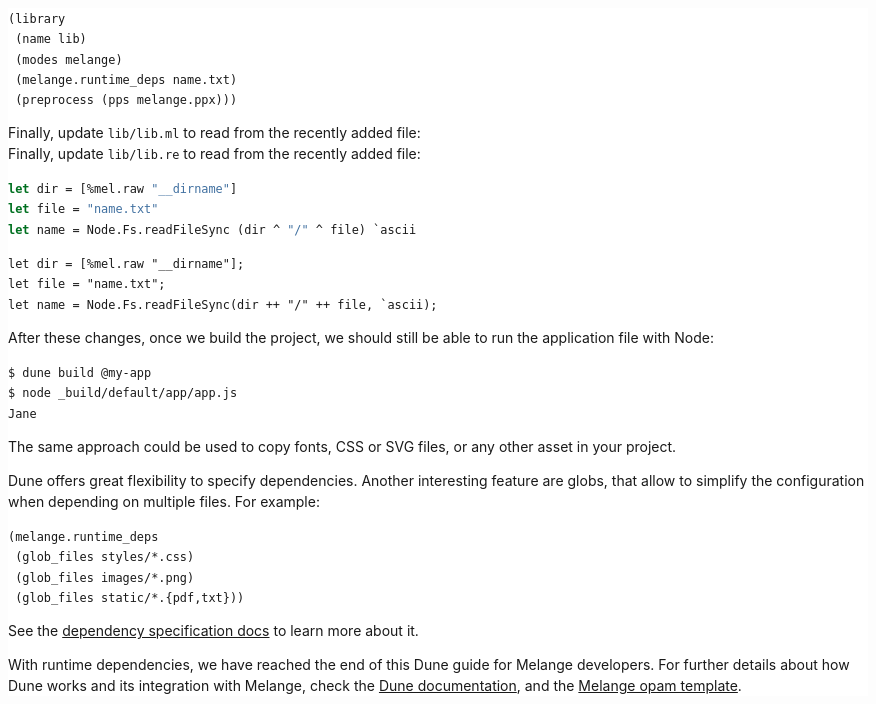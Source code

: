 ```text
(library
 (name lib)
 (modes melange)
 (melange.runtime_deps name.txt)
 (preprocess (pps melange.ppx)))
```

<div class="text-ocaml">
Finally, update <code>lib/lib.ml</code> to read from the recently added file:
</div>
<div class="text-reasonml">
Finally, update <code>lib/lib.re</code> to read from the recently added file:
</div>

```ocaml
let dir = [%mel.raw "__dirname"]
let file = "name.txt"
let name = Node.Fs.readFileSync (dir ^ "/" ^ file) `ascii
```
```reasonml
let dir = [%mel.raw "__dirname"];
let file = "name.txt";
let name = Node.Fs.readFileSync(dir ++ "/" ++ file, `ascii);
```

After these changes, once we build the project, we should still be able to run
the application file with Node:

```bash
$ dune build @my-app
$ node _build/default/app/app.js
Jane
```

The same approach could be used to copy fonts, CSS or SVG files, or any other
asset in your project.

Dune offers great flexibility to specify dependencies. Another interesting
feature are globs, that allow to simplify the configuration when depending on
multiple files. For example:

```text
(melange.runtime_deps
 (glob_files styles/*.css)
 (glob_files images/*.png)
 (glob_files static/*.{pdf,txt}))
```

See the [dependency specification
docs](https://dune.readthedocs.io/en/stable/concepts/dependency-spec.html) to
learn more about it.

With runtime dependencies, we have reached the end of this Dune guide for
Melange developers. For further details about how Dune works and its integration
with Melange, check the [Dune documentation](https://dune.readthedocs.io/), and
the [Melange opam
template](https://github.com/melange-re/melange-opam-template).
